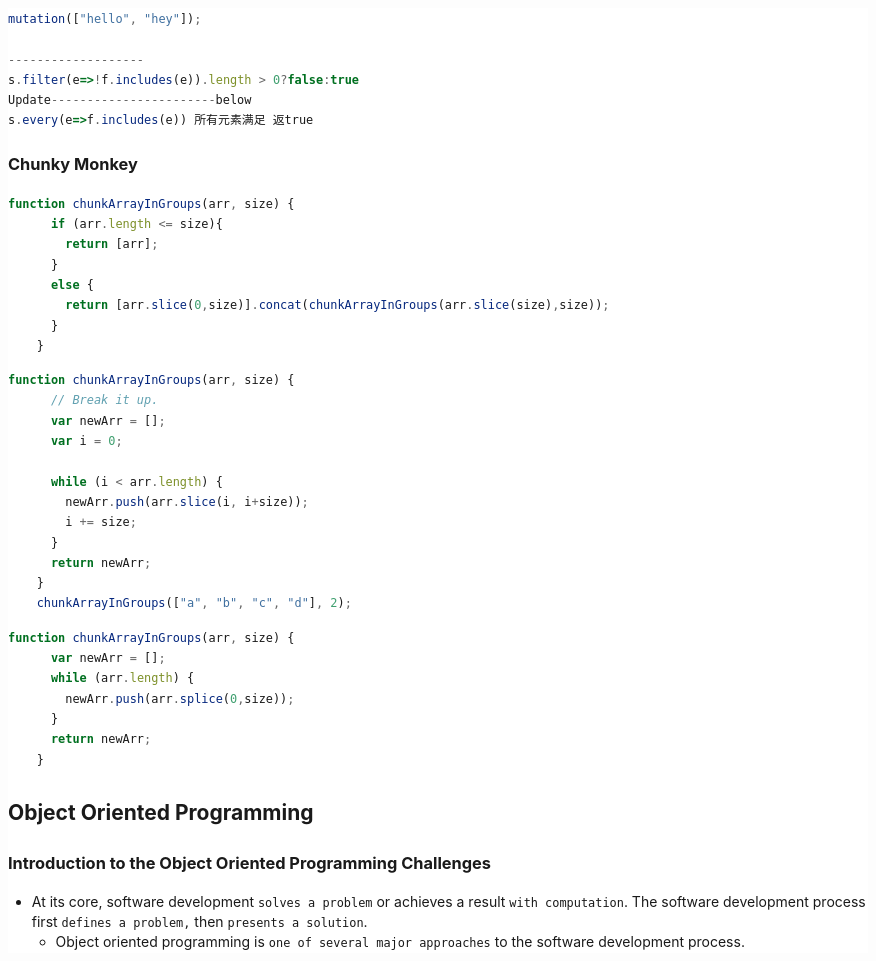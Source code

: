 ```js
mutation(["hello", "hey"]);

-------------------
s.filter(e=>!f.includes(e)).length > 0?false:true
Update-----------------------below
s.every(e=>f.includes(e)) 所有元素满足 返true
```

### Chunky Monkey
```js
function chunkArrayInGroups(arr, size) {
      if (arr.length <= size){
        return [arr];
      }
      else {
        return [arr.slice(0,size)].concat(chunkArrayInGroups(arr.slice(size),size));
      }
    }
```
```js
function chunkArrayInGroups(arr, size) {
      // Break it up.
      var newArr = [];
      var i = 0;

      while (i < arr.length) {
        newArr.push(arr.slice(i, i+size));
        i += size;
      }
      return newArr;
    }
    chunkArrayInGroups(["a", "b", "c", "d"], 2);
```
```js
function chunkArrayInGroups(arr, size) {
      var newArr = [];
      while (arr.length) {
        newArr.push(arr.splice(0,size));
      }
      return newArr;
    }
```


## Object Oriented Programming

### Introduction to the Object Oriented Programming Challenges
- At its core, software development `solves a problem` or achieves a result `with computation`. The software development process first `defines a problem,` then `presents a solution`. 
  - Object oriented programming is `one of several major approaches` to the software development process.
